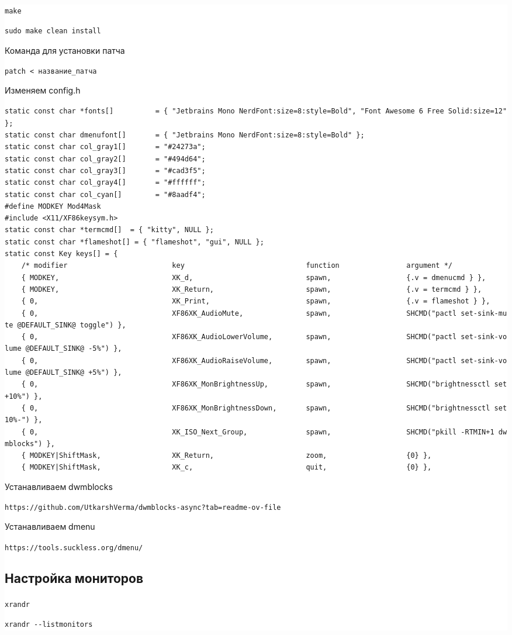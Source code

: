```
make
```
```
sudo make clean install
```
Команда для установки патча
```
patch < название_патча
```
Изменяем config.h
```
static const char *fonts[]          = { "Jetbrains Mono NerdFont:size=8:style=Bold", "Font Awesome 6 Free Solid:size=12" };
static const char dmenufont[]       = { "Jetbrains Mono NerdFont:size=8:style=Bold" };
static const char col_gray1[]       = "#24273a";
static const char col_gray2[]       = "#494d64"; 
static const char col_gray3[]       = "#cad3f5"; 
static const char col_gray4[]       = "#ffffff"; 
static const char col_cyan[]        = "#8aadf4";
#define MODKEY Mod4Mask
#include <X11/XF86keysym.h>
static const char *termcmd[]  = { "kitty", NULL };
static const char *flameshot[] = { "flameshot", "gui", NULL };
static const Key keys[] = {
    /* modifier                         key                             function                argument */
    { MODKEY,                           XK_d,                           spawn,                  {.v = dmenucmd } },
    { MODKEY,                           XK_Return,                      spawn,                  {.v = termcmd } },
    { 0,                                XK_Print,                       spawn,                  {.v = flameshot } },
    { 0,                                XF86XK_AudioMute,               spawn,                  SHCMD("pactl set-sink-mute @DEFAULT_SINK@ toggle") },
    { 0,                                XF86XK_AudioLowerVolume,        spawn,                  SHCMD("pactl set-sink-volume @DEFAULT_SINK@ -5%") },
    { 0,                                XF86XK_AudioRaiseVolume,        spawn,                  SHCMD("pactl set-sink-volume @DEFAULT_SINK@ +5%") },
    { 0,                                XF86XK_MonBrightnessUp,         spawn,                  SHCMD("brightnessctl set +10%") },
    { 0,                                XF86XK_MonBrightnessDown,       spawn,                  SHCMD("brightnessctl set 10%-") },
    { 0,                                XK_ISO_Next_Group,              spawn,                  SHCMD("pkill -RTMIN+1 dwmblocks") },
    { MODKEY|ShiftMask,                 XK_Return,                      zoom,                   {0} },
    { MODKEY|ShiftMask,                 XK_c,                           quit,                   {0} },
```
Устанавливаем dwmblocks
```
https://github.com/UtkarshVerma/dwmblocks-async?tab=readme-ov-file
```
Устанавливаем dmenu
```
https://tools.suckless.org/dmenu/
```
## Настройка мониторов
```
xrandr
```
```
xrandr --listmonitors
```
```
```
